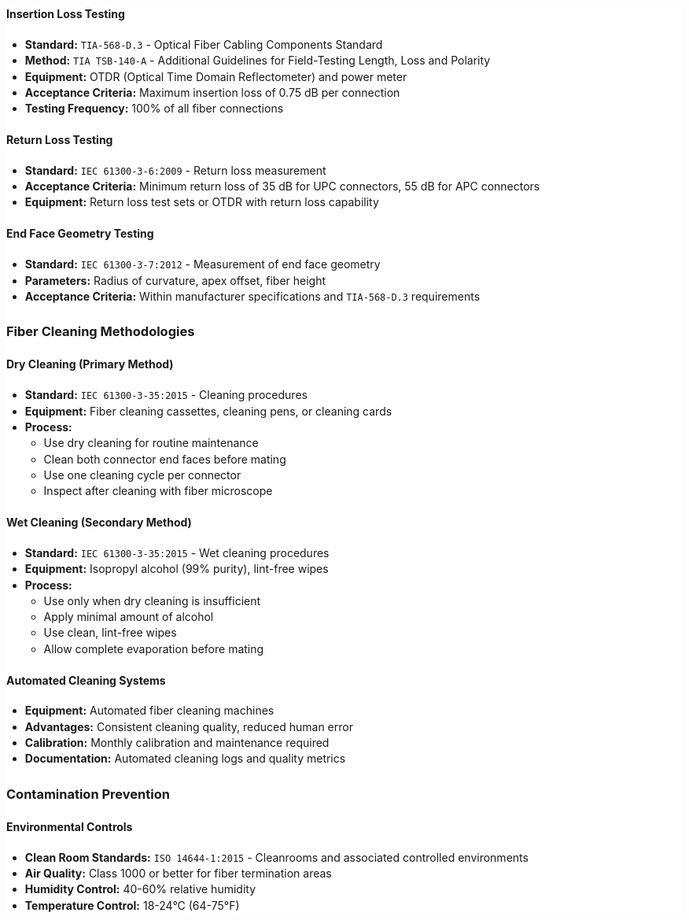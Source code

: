 #### Insertion Loss Testing
* **Standard:** `TIA-568-D.3` - Optical Fiber Cabling Components Standard
* **Method:** `TIA TSB-140-A` - Additional Guidelines for Field-Testing Length, Loss and Polarity
* **Equipment:** OTDR (Optical Time Domain Reflectometer) and power meter
* **Acceptance Criteria:** Maximum insertion loss of 0.75 dB per connection
* **Testing Frequency:** 100% of all fiber connections

#### Return Loss Testing
* **Standard:** `IEC 61300-3-6:2009` - Return loss measurement
* **Acceptance Criteria:** Minimum return loss of 35 dB for UPC connectors, 55 dB for APC connectors
* **Equipment:** Return loss test sets or OTDR with return loss capability

#### End Face Geometry Testing
* **Standard:** `IEC 61300-3-7:2012` - Measurement of end face geometry
* **Parameters:** Radius of curvature, apex offset, fiber height
* **Acceptance Criteria:** Within manufacturer specifications and `TIA-568-D.3` requirements

### Fiber Cleaning Methodologies

#### Dry Cleaning (Primary Method)
* **Standard:** `IEC 61300-3-35:2015` - Cleaning procedures
* **Equipment:** Fiber cleaning cassettes, cleaning pens, or cleaning cards
* **Process:** 
    - Use dry cleaning for routine maintenance
    - Clean both connector end faces before mating
    - Use one cleaning cycle per connector
    - Inspect after cleaning with fiber microscope

#### Wet Cleaning (Secondary Method)
* **Standard:** `IEC 61300-3-35:2015` - Wet cleaning procedures
* **Equipment:** Isopropyl alcohol (99% purity), lint-free wipes
* **Process:**
    - Use only when dry cleaning is insufficient
    - Apply minimal amount of alcohol
    - Use clean, lint-free wipes
    - Allow complete evaporation before mating

#### Automated Cleaning Systems
* **Equipment:** Automated fiber cleaning machines
* **Advantages:** Consistent cleaning quality, reduced human error
* **Calibration:** Monthly calibration and maintenance required
* **Documentation:** Automated cleaning logs and quality metrics

### Contamination Prevention

#### Environmental Controls
* **Clean Room Standards:** `ISO 14644-1:2015` - Cleanrooms and associated controlled environments
* **Air Quality:** Class 1000 or better for fiber termination areas
* **Humidity Control:** 40-60% relative humidity
* **Temperature Control:** 18-24°C (64-75°F)
